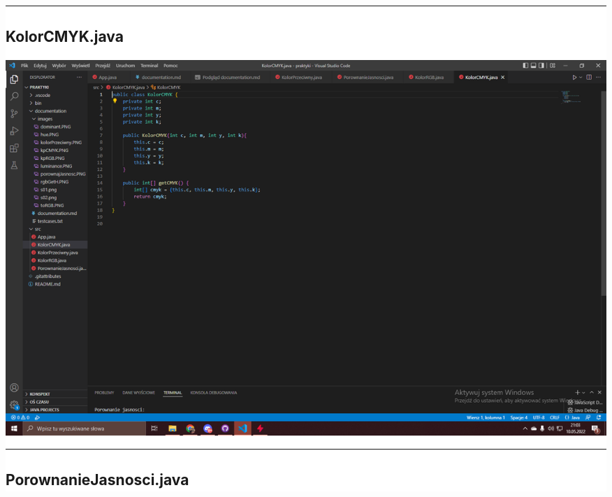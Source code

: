 ___

## KolorCMYK.java

![KolorCMYK.java](documentation/images/s03.PNG)

___

## PorownanieJasnosci.java

